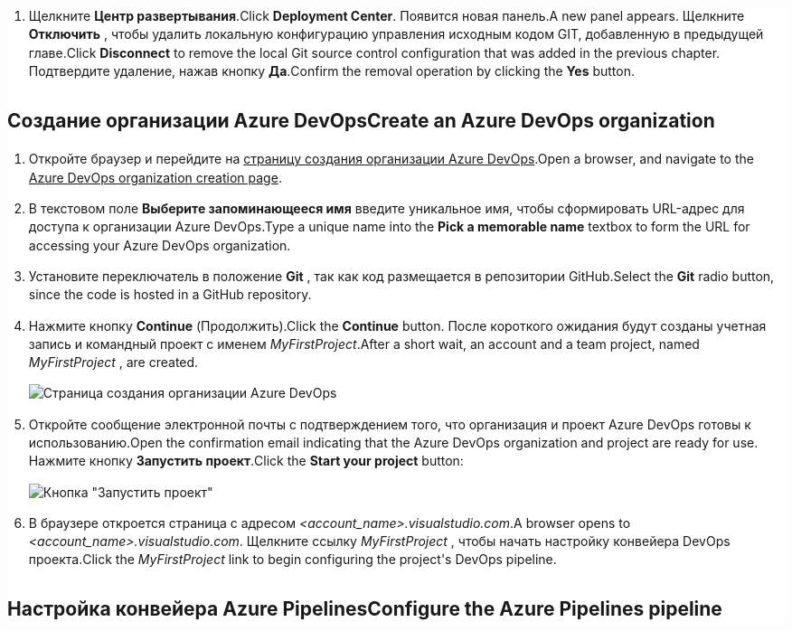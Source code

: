 1. <span data-ttu-id="1d6de-145">Щелкните **Центр развертывания**.</span><span class="sxs-lookup"><span data-stu-id="1d6de-145">Click **Deployment Center**.</span></span> <span data-ttu-id="1d6de-146">Появится новая панель.</span><span class="sxs-lookup"><span data-stu-id="1d6de-146">A new panel appears.</span></span> <span data-ttu-id="1d6de-147">Щелкните **Отключить** , чтобы удалить локальную конфигурацию управления исходным кодом GIT, добавленную в предыдущей главе.</span><span class="sxs-lookup"><span data-stu-id="1d6de-147">Click **Disconnect** to remove the local Git source control configuration that was added in the previous chapter.</span></span> <span data-ttu-id="1d6de-148">Подтвердите удаление, нажав кнопку **Да**.</span><span class="sxs-lookup"><span data-stu-id="1d6de-148">Confirm the removal operation by clicking the **Yes** button.</span></span>

## <a name="create-an-azure-devops-organization"></a><span data-ttu-id="1d6de-149">Создание организации Azure DevOps</span><span class="sxs-lookup"><span data-stu-id="1d6de-149">Create an Azure DevOps organization</span></span>

1. <span data-ttu-id="1d6de-150">Откройте браузер и перейдите на [страницу создания организации Azure DevOps](https://go.microsoft.com/fwlink/?LinkId=307137).</span><span class="sxs-lookup"><span data-stu-id="1d6de-150">Open a browser, and navigate to the [Azure DevOps organization creation page](https://go.microsoft.com/fwlink/?LinkId=307137).</span></span>
1. <span data-ttu-id="1d6de-151">В текстовом поле **Выберите запоминающееся имя** введите уникальное имя, чтобы сформировать URL-адрес для доступа к организации Azure DevOps.</span><span class="sxs-lookup"><span data-stu-id="1d6de-151">Type a unique name into the **Pick a memorable name** textbox to form the URL for accessing your Azure DevOps organization.</span></span>
1. <span data-ttu-id="1d6de-152">Установите переключатель в положение **Git** , так как код размещается в репозитории GitHub.</span><span class="sxs-lookup"><span data-stu-id="1d6de-152">Select the **Git** radio button, since the code is hosted in a GitHub repository.</span></span>
1. <span data-ttu-id="1d6de-153">Нажмите кнопку **Continue** (Продолжить).</span><span class="sxs-lookup"><span data-stu-id="1d6de-153">Click the **Continue** button.</span></span> <span data-ttu-id="1d6de-154">После короткого ожидания будут созданы учетная запись и командный проект с именем *MyFirstProject*.</span><span class="sxs-lookup"><span data-stu-id="1d6de-154">After a short wait, an account and a team project, named *MyFirstProject* , are created.</span></span>

    ![Страница создания организации Azure DevOps](media/cicd/vsts-account-creation.png)

1. <span data-ttu-id="1d6de-156">Откройте сообщение электронной почты с подтверждением того, что организация и проект Azure DevOps готовы к использованию.</span><span class="sxs-lookup"><span data-stu-id="1d6de-156">Open the confirmation email indicating that the Azure DevOps organization and project are ready for use.</span></span> <span data-ttu-id="1d6de-157">Нажмите кнопку **Запустить проект**.</span><span class="sxs-lookup"><span data-stu-id="1d6de-157">Click the **Start your project** button:</span></span>

    ![Кнопка "Запустить проект"](media/cicd/vsts-start-project.png)

1. <span data-ttu-id="1d6de-159">В браузере откроется страница с адресом *\<account_name\>.visualstudio.com*.</span><span class="sxs-lookup"><span data-stu-id="1d6de-159">A browser opens to *\<account_name\>.visualstudio.com*.</span></span> <span data-ttu-id="1d6de-160">Щелкните ссылку *MyFirstProject* , чтобы начать настройку конвейера DevOps проекта.</span><span class="sxs-lookup"><span data-stu-id="1d6de-160">Click the *MyFirstProject* link to begin configuring the project's DevOps pipeline.</span></span>

## <a name="configure-the-azure-pipelines-pipeline"></a><span data-ttu-id="1d6de-161">Настройка конвейера Azure Pipelines</span><span class="sxs-lookup"><span data-stu-id="1d6de-161">Configure the Azure Pipelines pipeline</span></span>
